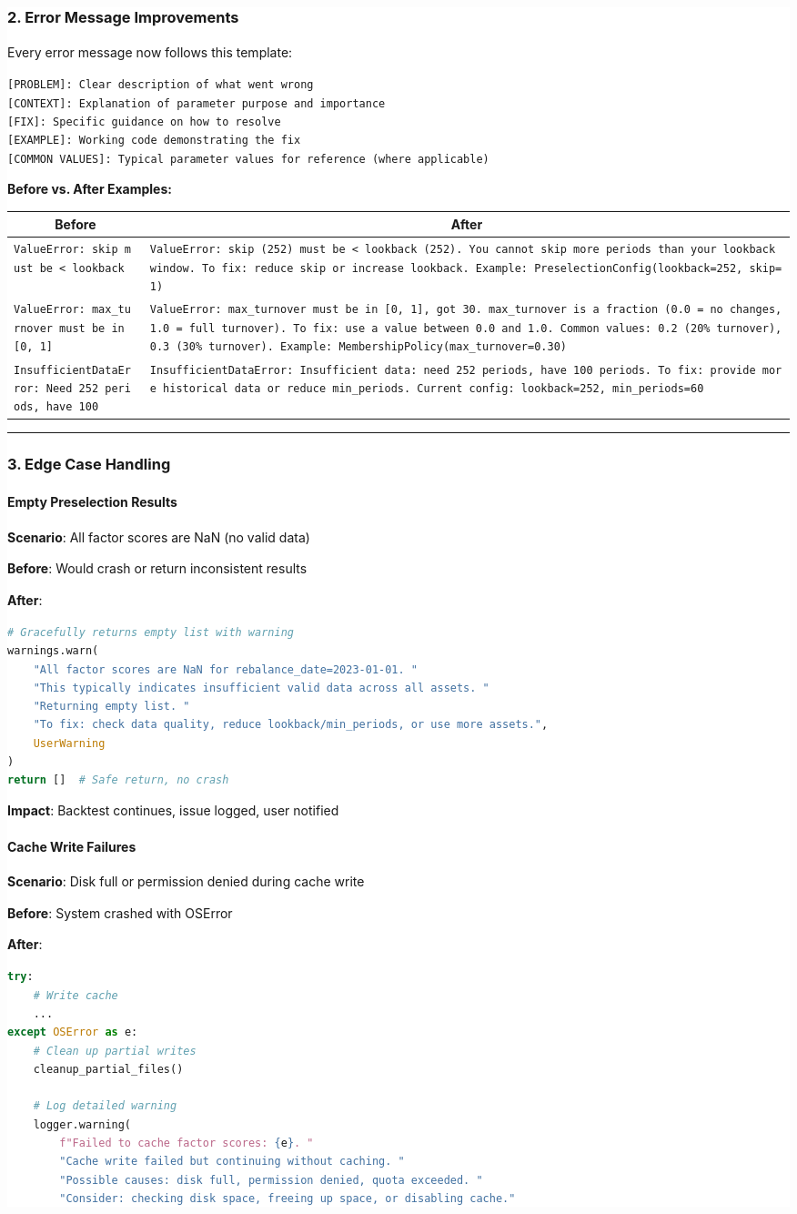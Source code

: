 ### 2. Error Message Improvements

Every error message now follows this template:

```
[PROBLEM]: Clear description of what went wrong
[CONTEXT]: Explanation of parameter purpose and importance
[FIX]: Specific guidance on how to resolve
[EXAMPLE]: Working code demonstrating the fix
[COMMON VALUES]: Typical parameter values for reference (where applicable)
```

**Before vs. After Examples:**

| Before | After |
|--------|-------|
| `ValueError: skip must be < lookback` | `ValueError: skip (252) must be < lookback (252). You cannot skip more periods than your lookback window. To fix: reduce skip or increase lookback. Example: PreselectionConfig(lookback=252, skip=1)` |
| `ValueError: max_turnover must be in [0, 1]` | `ValueError: max_turnover must be in [0, 1], got 30. max_turnover is a fraction (0.0 = no changes, 1.0 = full turnover). To fix: use a value between 0.0 and 1.0. Common values: 0.2 (20% turnover), 0.3 (30% turnover). Example: MembershipPolicy(max_turnover=0.30)` |
| `InsufficientDataError: Need 252 periods, have 100` | `InsufficientDataError: Insufficient data: need 252 periods, have 100 periods. To fix: provide more historical data or reduce min_periods. Current config: lookback=252, min_periods=60` |

______________________________________________________________________

### 3. Edge Case Handling

#### Empty Preselection Results

**Scenario**: All factor scores are NaN (no valid data)

**Before**: Would crash or return inconsistent results

**After**:

```python
# Gracefully returns empty list with warning
warnings.warn(
    "All factor scores are NaN for rebalance_date=2023-01-01. "
    "This typically indicates insufficient valid data across all assets. "
    "Returning empty list. "
    "To fix: check data quality, reduce lookback/min_periods, or use more assets.",
    UserWarning
)
return []  # Safe return, no crash
```

**Impact**: Backtest continues, issue logged, user notified

#### Cache Write Failures

**Scenario**: Disk full or permission denied during cache write

**Before**: System crashed with OSError

**After**:

```python
try:
    # Write cache
    ...
except OSError as e:
    # Clean up partial writes
    cleanup_partial_files()

    # Log detailed warning
    logger.warning(
        f"Failed to cache factor scores: {e}. "
        "Cache write failed but continuing without caching. "
        "Possible causes: disk full, permission denied, quota exceeded. "
        "Consider: checking disk space, freeing up space, or disabling cache."
```